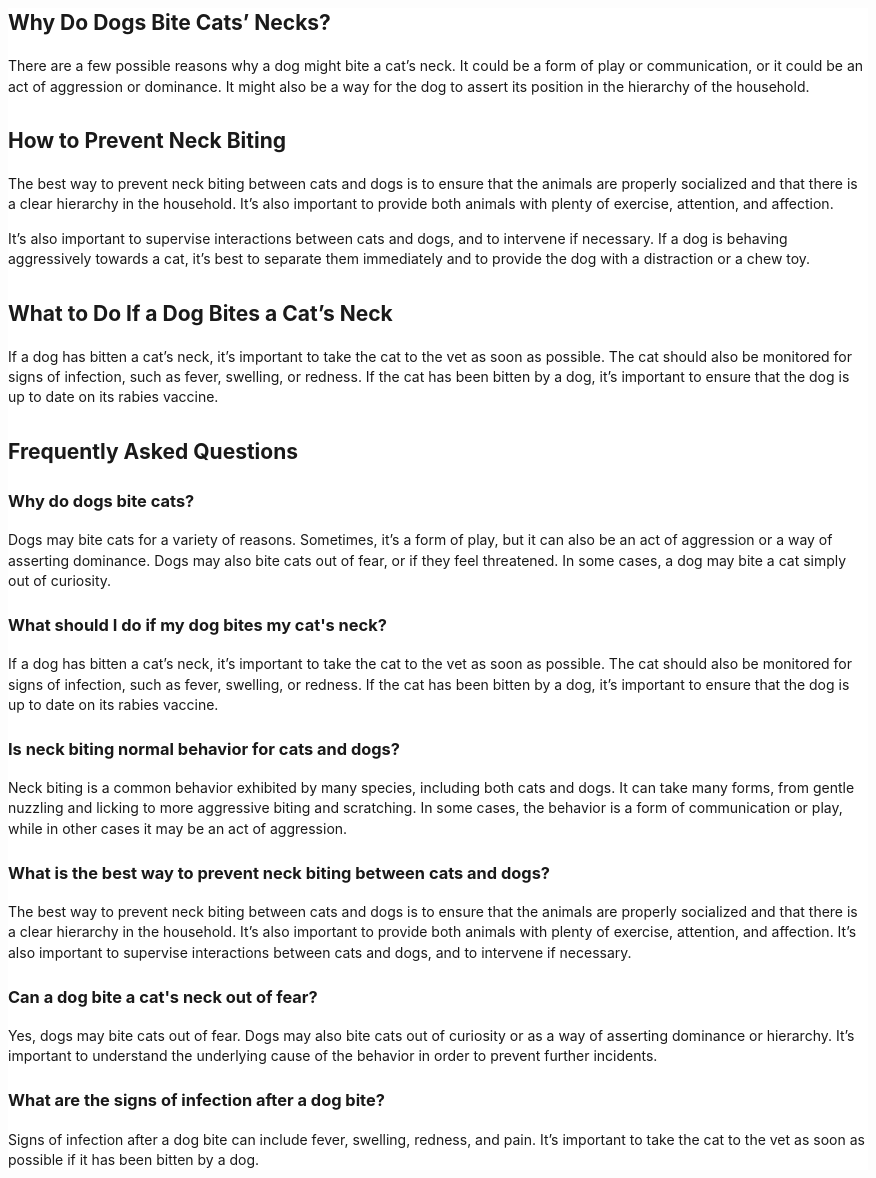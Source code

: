 <h2>Why Do Dogs Bite Cats’ Necks?</h2>

There are a few possible reasons why a dog might bite a cat’s neck. It could be a form of play or communication, or it could be an act of aggression or dominance. It might also be a way for the dog to assert its position in the hierarchy of the household.

<h2>How to Prevent Neck Biting</h2>

The best way to prevent neck biting between cats and dogs is to ensure that the animals are properly socialized and that there is a clear hierarchy in the household. It’s also important to provide both animals with plenty of exercise, attention, and affection.

It’s also important to supervise interactions between cats and dogs, and to intervene if necessary. If a dog is behaving aggressively towards a cat, it’s best to separate them immediately and to provide the dog with a distraction or a chew toy.

<h2>What to Do If a Dog Bites a Cat’s Neck</h2>

If a dog has bitten a cat’s neck, it’s important to take the cat to the vet as soon as possible. The cat should also be monitored for signs of infection, such as fever, swelling, or redness. If the cat has been bitten by a dog, it’s important to ensure that the dog is up to date on its rabies vaccine.

<h2>Frequently Asked Questions</h2>

<h3>Why do dogs bite cats?</h3>
Dogs may bite cats for a variety of reasons. Sometimes, it’s a form of play, but it can also be an act of aggression or a way of asserting dominance. Dogs may also bite cats out of fear, or if they feel threatened. In some cases, a dog may bite a cat simply out of curiosity.

<h3>What should I do if my dog bites my cat's neck?</h3>
If a dog has bitten a cat’s neck, it’s important to take the cat to the vet as soon as possible. The cat should also be monitored for signs of infection, such as fever, swelling, or redness. If the cat has been bitten by a dog, it’s important to ensure that the dog is up to date on its rabies vaccine.

<h3>Is neck biting normal behavior for cats and dogs?</h3>
Neck biting is a common behavior exhibited by many species, including both cats and dogs. It can take many forms, from gentle nuzzling and licking to more aggressive biting and scratching. In some cases, the behavior is a form of communication or play, while in other cases it may be an act of aggression.

<h3>What is the best way to prevent neck biting between cats and dogs?</h3>
The best way to prevent neck biting between cats and dogs is to ensure that the animals are properly socialized and that there is a clear hierarchy in the household. It’s also important to provide both animals with plenty of exercise, attention, and affection. It’s also important to supervise interactions between cats and dogs, and to intervene if necessary.

<h3>Can a dog bite a cat's neck out of fear?</h3>
Yes, dogs may bite cats out of fear. Dogs may also bite cats out of curiosity or as a way of asserting dominance or hierarchy. It’s important to understand the underlying cause of the behavior in order to prevent further incidents.

<h3>What are the signs of infection after a dog bite?</h3>
Signs of infection after a dog bite can include fever, swelling, redness, and pain. It’s important to take the cat to the vet as soon as possible if it has been bitten by a dog.
